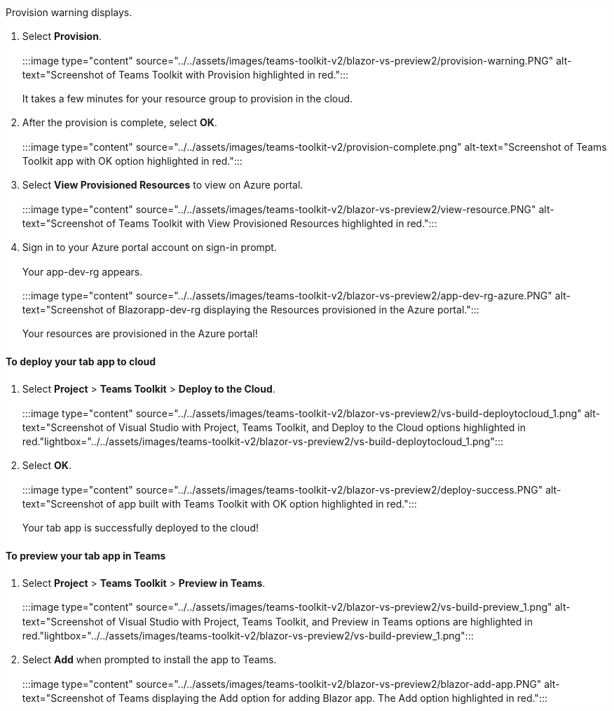   Provision warning displays.

1. Select **Provision**.

    :::image type="content" source="../../assets/images/teams-toolkit-v2/blazor-vs-preview2/provision-warning.PNG" alt-text="Screenshot of Teams Toolkit with Provision highlighted in red.":::

   It takes a few minutes for your resource group to provision in the cloud.

1. After the provision is complete, select **OK**.

    :::image type="content" source="../../assets/images/teams-toolkit-v2/provision-complete.png" alt-text="Screenshot of Teams Toolkit app with OK option highlighted in red.":::

1. Select **View Provisioned Resources** to view on Azure portal.

    :::image type="content" source="../../assets/images/teams-toolkit-v2/blazor-vs-preview2/view-resource.PNG" alt-text="Screenshot of Teams Toolkit with View Provisioned Resources highlighted in red.":::

1. Sign in to your Azure portal account on sign-in prompt.

    Your app-dev-rg appears.

    :::image type="content" source="../../assets/images/teams-toolkit-v2/blazor-vs-preview2/app-dev-rg-azure.PNG" alt-text="Screenshot of Blazorapp-dev-rg displaying the Resources provisioned in the Azure portal.":::

    Your resources are provisioned in the Azure portal!

#### **To deploy your tab app to cloud**

1. Select **Project** > **Teams Toolkit** > **Deploy to the Cloud**.

    :::image type="content" source="../../assets/images/teams-toolkit-v2/blazor-vs-preview2/vs-build-deploytocloud_1.png" alt-text="Screenshot of Visual Studio with Project, Teams Toolkit, and Deploy to the Cloud options highlighted in red."lightbox="../../assets/images/teams-toolkit-v2/blazor-vs-preview2/vs-build-deploytocloud_1.png":::

1. Select **OK**.

    :::image type="content" source="../../assets/images/teams-toolkit-v2/blazor-vs-preview2/deploy-success.PNG" alt-text="Screenshot of app built with Teams Toolkit with OK option highlighted in red.":::

    Your tab app is successfully deployed to the cloud!

#### **To preview your tab app in Teams**

1. Select **Project** > **Teams Toolkit** > **Preview in Teams**.

    :::image type="content" source="../../assets/images/teams-toolkit-v2/blazor-vs-preview2/vs-build-preview_1.png" alt-text="Screenshot of Visual Studio with Project, Teams Toolkit, and Preview in Teams options are highlighted in red."lightbox="../../assets/images/teams-toolkit-v2/blazor-vs-preview2/vs-build-preview_1.png":::

1. Select **Add** when prompted to install the app to Teams.

    :::image type="content" source="../../assets/images/teams-toolkit-v2/blazor-vs-preview2/blazor-add-app.PNG" alt-text="Screenshot of Teams displaying the Add option for adding Blazor app. The Add option highlighted in red.":::
